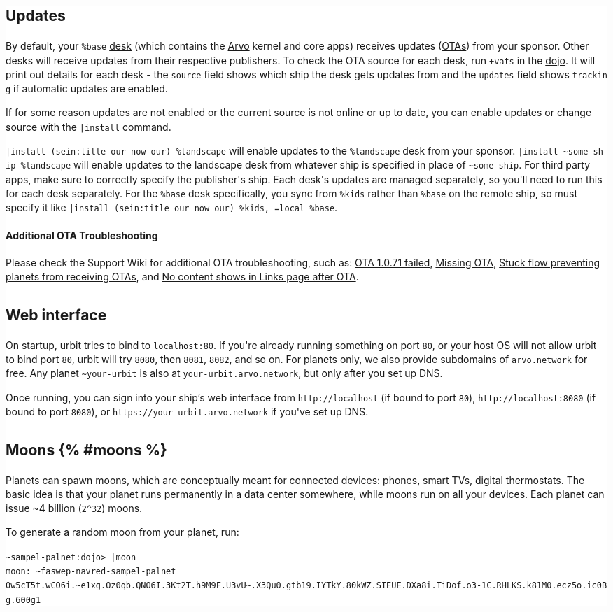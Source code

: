 ## Updates

By default, your `%base` [desk](https://developers.urbit.org/TODO-GLOSSARY/desk) (which contains the [Arvo](https://developers.urbit.org/TODO-GLOSSARY/arvo) kernel and core apps) receives updates ([OTAs](https://developers.urbit.org/TODO-GLOSSARY/ota-updates)) from your sponsor. Other desks will receive updates from their respective publishers. To check the OTA source for each desk, run `+vats` in the [dojo](https://developers.urbit.org/TODO-GLOSSARY/dojo). It will print out details for each desk - the `source` field shows which ship the desk gets updates from and the `updates` field shows `tracking` if automatic updates are enabled.

If for some reason updates are not enabled or the current source is not online or up to date, you can enable updates or change source with the `|install` command.

`|install (sein:title our now our) %landscape` will enable updates to the `%landscape` desk from your sponsor. `|install ~some-ship %landscape` will enable updates to the landscape desk from whatever ship is specified in place of `~some-ship`. For third party apps, make sure to correctly specify the publisher's ship. Each desk's updates are managed separately, so you'll need to run this for each desk separately. For the `%base` desk specifically, you sync from `%kids` rather than `%base` on the remote ship, so must specify it like `|install (sein:title our now our) %kids, =local %base`.

#### Additional OTA Troubleshooting

Please check the Support Wiki for additional OTA troubleshooting, such as:
[OTA 1.0.71 failed](https://github.com/urbit/support/wiki/OTA-1.0.71-failed),
[Missing OTA](https://github.com/urbit/support/wiki/Missing-OTA),
[Stuck flow preventing planets from receiving
OTAs](https://github.com/urbit/support/wiki/Stuck-flow-preventing-planets-from-receiving-OTAs),
and [No content shows in Links page after OTA](https://github.com/urbit/support/wiki/No-content-shows-in-Links-page-after-OTA).

## Web interface

On startup, urbit tries to bind to `localhost:80`. If you're already running something on port `80`, or your host OS will not allow urbit to bind port `80`, urbit will try `8080`, then `8081`, `8082`, and so on. For planets only, we also provide subdomains of `arvo.network` for free. Any planet `~your-urbit` is also at `your-urbit.arvo.network`, but only after you [set up DNS](#dns-setup).

Once running, you can sign into your ship’s web interface from `http://localhost` (if bound to port `80`), `http://localhost:8080` (if bound to port `8080`), or `https://your-urbit.arvo.network` if you've set up DNS.

## Moons {% #moons %}

Planets can spawn moons, which are conceptually meant for connected devices: phones, smart TVs, digital thermostats. The basic idea is that your planet runs permanently in a data center somewhere, while moons run on all your devices. Each planet can issue ~4 billion (`2^32`) moons.

To generate a random moon from your planet, run:

```
~sampel-palnet:dojo> |moon
moon: ~faswep-navred-sampel-palnet
0w5cT5t.wCO6i.~e1xg.Oz0qb.QNO6I.3Kt2T.h9M9F.U3vU~.X3Qu0.gtb19.IYTkY.80kWZ.SIEUE.DXa8i.TiDof.o3-1C.RHLKS.k81M0.ecz5o.ic0Bg.600g1
```

